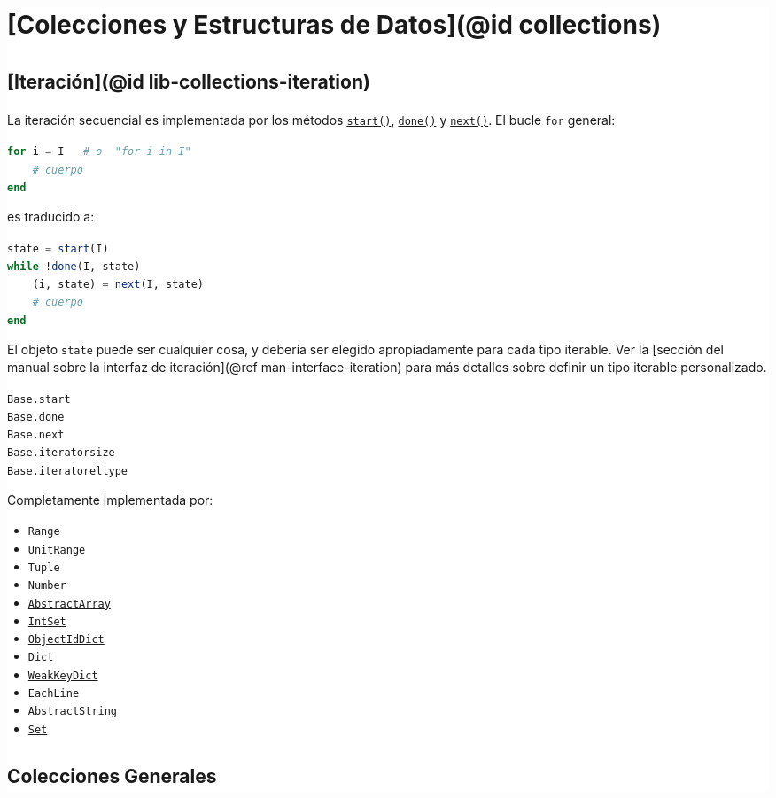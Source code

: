 # [Colecciones y Estructuras de Datos](@id collections)

## [Iteración](@id lib-collections-iteration)

La iteración secuencial es implementada por los métodos [`start()`](@ref), [`done()`](@ref) y [`next()`](@ref).
El bucle `for` general:

```julia
for i = I   # o  "for i in I"
    # cuerpo
end
```

es traducido a:

```julia
state = start(I)
while !done(I, state)
    (i, state) = next(I, state)
    # cuerpo
end
```

El objeto `state` puede ser cualquier cosa, y debería ser elegido apropiadamente para cada tipo iterable. Ver la [sección del manual sobre la interfaz de iteración](@ref man-interface-iteration) para más detalles sobre definir un tipo iterable personalizado.

```@docs
Base.start
Base.done
Base.next
Base.iteratorsize
Base.iteratoreltype
```

Completamente implementada por:

  * `Range`
  * `UnitRange`
  * `Tuple`
  * `Number`
  * [`AbstractArray`](@ref)
  * [`IntSet`](@ref)
  * [`ObjectIdDict`](@ref)
  * [`Dict`](@ref)
  * [`WeakKeyDict`](@ref)
  * `EachLine`
  * `AbstractString`
  * [`Set`](@ref)

## Colecciones Generales
